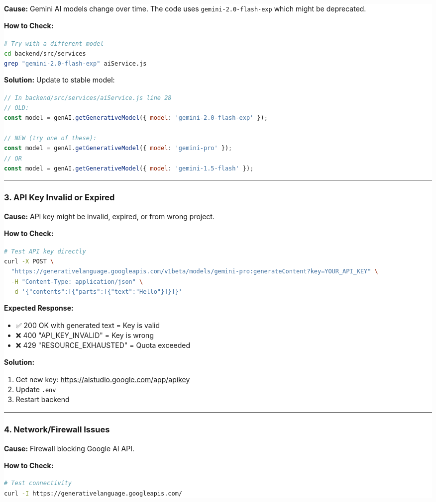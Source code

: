 **Cause:** Gemini AI models change over time. The code uses `gemini-2.0-flash-exp` which might be deprecated.

**How to Check:**
```bash
# Try with a different model
cd backend/src/services
grep "gemini-2.0-flash-exp" aiService.js
```

**Solution:** Update to stable model:

```javascript
// In backend/src/services/aiService.js line 28
// OLD:
const model = genAI.getGenerativeModel({ model: 'gemini-2.0-flash-exp' });

// NEW (try one of these):
const model = genAI.getGenerativeModel({ model: 'gemini-pro' });
// OR
const model = genAI.getGenerativeModel({ model: 'gemini-1.5-flash' });
```

---

### **3. API Key Invalid or Expired**

**Cause:** API key might be invalid, expired, or from wrong project.

**How to Check:**
```bash
# Test API key directly
curl -X POST \
  "https://generativelanguage.googleapis.com/v1beta/models/gemini-pro:generateContent?key=YOUR_API_KEY" \
  -H "Content-Type: application/json" \
  -d '{"contents":[{"parts":[{"text":"Hello"}]}]}'
```

**Expected Response:**
- ✅ 200 OK with generated text = Key is valid
- ❌ 400 "API_KEY_INVALID" = Key is wrong
- ❌ 429 "RESOURCE_EXHAUSTED" = Quota exceeded

**Solution:**
1. Get new key: https://aistudio.google.com/app/apikey
2. Update `.env`
3. Restart backend

---

### **4. Network/Firewall Issues**

**Cause:** Firewall blocking Google AI API.

**How to Check:**
```bash
# Test connectivity
curl -I https://generativelanguage.googleapis.com/
```
